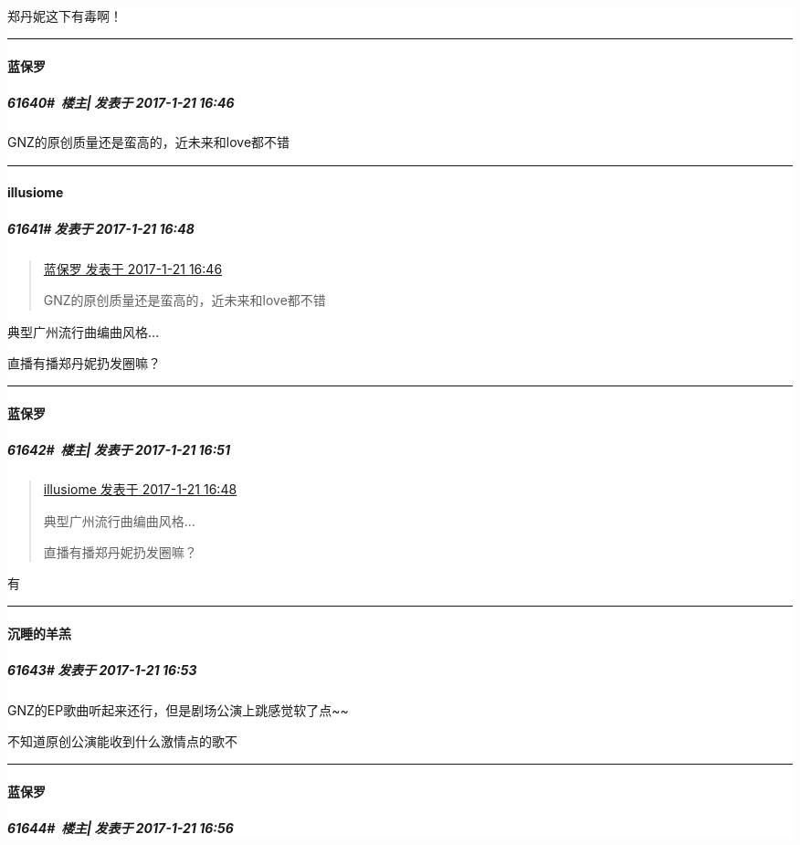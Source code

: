 
郑丹妮这下有毒啊！


*****

####  蓝保罗  
##### 61640#         楼主| 发表于 2017-1-21 16:46


GNZ的原创质量还是蛮高的，近未来和love都不错


*****

####  illusiome  
##### 61641#       发表于 2017-1-21 16:48


<blockquote><a href="httphttps://bbs.saraba1st.com/2b/forum.php?mod=redirect&amp;goto=findpost&amp;pid=34961282&amp;ptid=1105387" target="_blank">蓝保罗 发表于 2017-1-21 16:46</a>

GNZ的原创质量还是蛮高的，近未来和love都不错</blockquote>
典型广州流行曲编曲风格…


直播有播郑丹妮扔发圈嘛？


*****

####  蓝保罗  
##### 61642#         楼主| 发表于 2017-1-21 16:51


<blockquote><a href="httphttps://bbs.saraba1st.com/2b/forum.php?mod=redirect&amp;goto=findpost&amp;pid=34961295&amp;ptid=1105387" target="_blank">illusiome 发表于 2017-1-21 16:48</a>

典型广州流行曲编曲风格…


直播有播郑丹妮扔发圈嘛？</blockquote>
有


*****

####  沉睡的羊羔  
##### 61643#       发表于 2017-1-21 16:53


GNZ的EP歌曲听起来还行，但是剧场公演上跳感觉软了点~~

不知道原创公演能收到什么激情点的歌不


*****

####  蓝保罗  
##### 61644#         楼主| 发表于 2017-1-21 16:56
